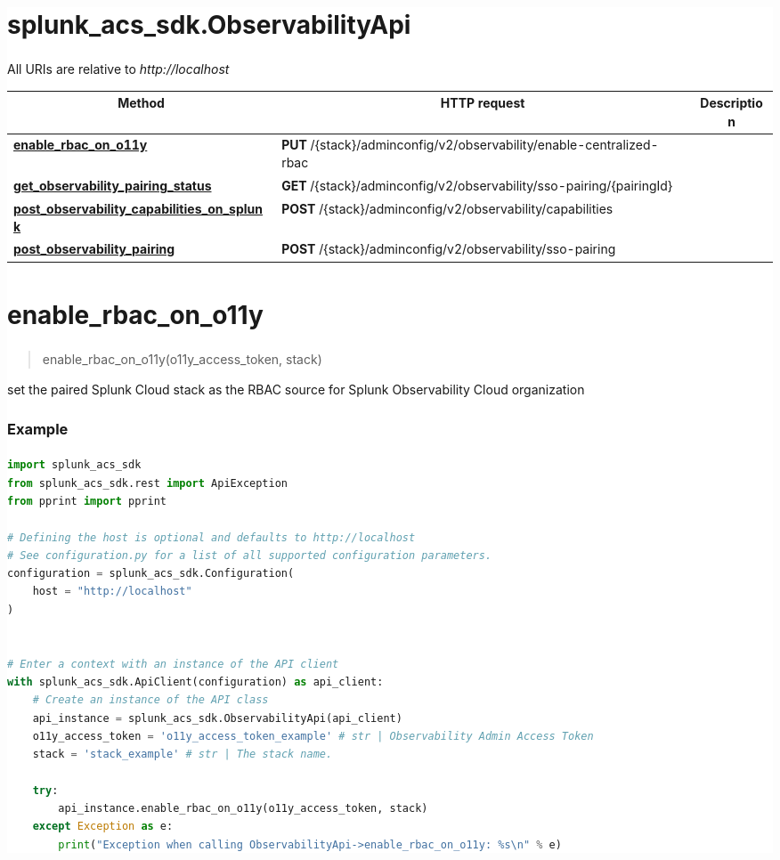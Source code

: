 # splunk_acs_sdk.ObservabilityApi

All URIs are relative to *http://localhost*

Method | HTTP request | Description
------------- | ------------- | -------------
[**enable_rbac_on_o11y**](ObservabilityApi.md#enable_rbac_on_o11y) | **PUT** /{stack}/adminconfig/v2/observability/enable-centralized-rbac | 
[**get_observability_pairing_status**](ObservabilityApi.md#get_observability_pairing_status) | **GET** /{stack}/adminconfig/v2/observability/sso-pairing/{pairingId} | 
[**post_observability_capabilities_on_splunk**](ObservabilityApi.md#post_observability_capabilities_on_splunk) | **POST** /{stack}/adminconfig/v2/observability/capabilities | 
[**post_observability_pairing**](ObservabilityApi.md#post_observability_pairing) | **POST** /{stack}/adminconfig/v2/observability/sso-pairing | 


# **enable_rbac_on_o11y**
> enable_rbac_on_o11y(o11y_access_token, stack)



set the paired Splunk Cloud stack as the RBAC source for Splunk Observability Cloud organization

### Example


```python
import splunk_acs_sdk
from splunk_acs_sdk.rest import ApiException
from pprint import pprint

# Defining the host is optional and defaults to http://localhost
# See configuration.py for a list of all supported configuration parameters.
configuration = splunk_acs_sdk.Configuration(
    host = "http://localhost"
)


# Enter a context with an instance of the API client
with splunk_acs_sdk.ApiClient(configuration) as api_client:
    # Create an instance of the API class
    api_instance = splunk_acs_sdk.ObservabilityApi(api_client)
    o11y_access_token = 'o11y_access_token_example' # str | Observability Admin Access Token
    stack = 'stack_example' # str | The stack name.

    try:
        api_instance.enable_rbac_on_o11y(o11y_access_token, stack)
    except Exception as e:
        print("Exception when calling ObservabilityApi->enable_rbac_on_o11y: %s\n" % e)
```


